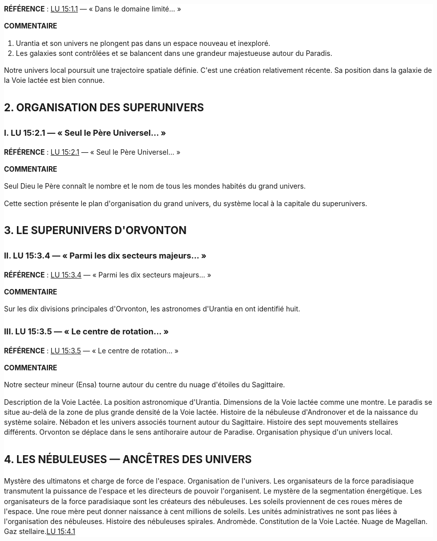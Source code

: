 **RÉFÉRENCE** : <a id="s45_16"></a>[LU 15:1.1](/fr/The_Urantia_Book/15#p1_1) — « Dans le domaine limité... »

**COMMENTAIRE**

1. Urantia et son univers ne plongent pas dans un espace nouveau et inexploré.
2. Les galaxies sont contrôlées et se balancent dans une grandeur majestueuse autour du Paradis.

Notre univers local poursuit une trajectoire spatiale définie. C'est une création relativement récente. Sa position dans la galaxie de la Voie lactée est bien connue.

## 2. ORGANISATION DES SUPERUNIVERS

### I. LU 15:2.1 — « Seul le Père Universel... »

**RÉFÉRENCE** : <a id="s58_16"></a>[LU 15:2.1](/fr/The_Urantia_Book/15#p2_1) — « Seul le Père Universel... »

**COMMENTAIRE**

Seul Dieu le Père connaît le nombre et le nom de tous les mondes habités du grand univers.

Cette section présente le plan d'organisation du grand univers, du système local à la capitale du superunivers.

## 3. LE SUPERUNIVERS D'ORVONTON

### II. LU 15:3.4 — « Parmi les dix secteurs majeurs... »

**RÉFÉRENCE** : <a id="s70_16"></a>[LU 15:3.4](/fr/The_Urantia_Book/15#p3_4) — « Parmi les dix secteurs majeurs... »

**COMMENTAIRE**

Sur les dix divisions principales d'Orvonton, les astronomes d'Urantia en ont identifié huit.

### III. LU 15:3.5 — « Le centre de rotation... »

**RÉFÉRENCE** : <a id="s78_16"></a>[LU 15:3.5](/fr/The_Urantia_Book/15#p3_5) — « Le centre de rotation... »

**COMMENTAIRE**

Notre secteur mineur (Ensa) tourne autour du centre du nuage d'étoiles du Sagittaire.

Description de la Voie Lactée. La position astronomique d'Urantia. Dimensions de la Voie lactée comme une montre. Le paradis se situe au-delà de la zone de plus grande densité de la Voie lactée. Histoire de la nébuleuse d'Andronover et de la naissance du système solaire. Nébadon et les univers associés tournent autour du Sagittaire. Histoire des sept mouvements stellaires différents. Orvonton se déplace dans le sens antihoraire autour de Paradise. Organisation physique d'un univers local.

## 4. LES NÉBULEUSES — ANCÊTRES DES UNIVERS

Mystère des ultimatons et charge de force de l'espace. Organisation de l'univers. Les organisateurs de la force paradisiaque transmutent la puissance de l'espace et les directeurs de pouvoir l'organisent. Le mystère de la segmentation énergétique. Les organisateurs de la force paradisiaque sont les créateurs des nébuleuses. Les soleils proviennent de ces roues mères de l'espace. Une roue mère peut donner naissance à cent millions de soleils. Les unités administratives ne sont pas liées à l'organisation des nébuleuses. Histoire des nébuleuses spirales. Andromède. Constitution de la Voie Lactée. Nuage de Magellan. Gaz stellaire.<a id="s88_634"></a>[LU 15:4.1](/fr/The_Urantia_Book/15#p4_1)
